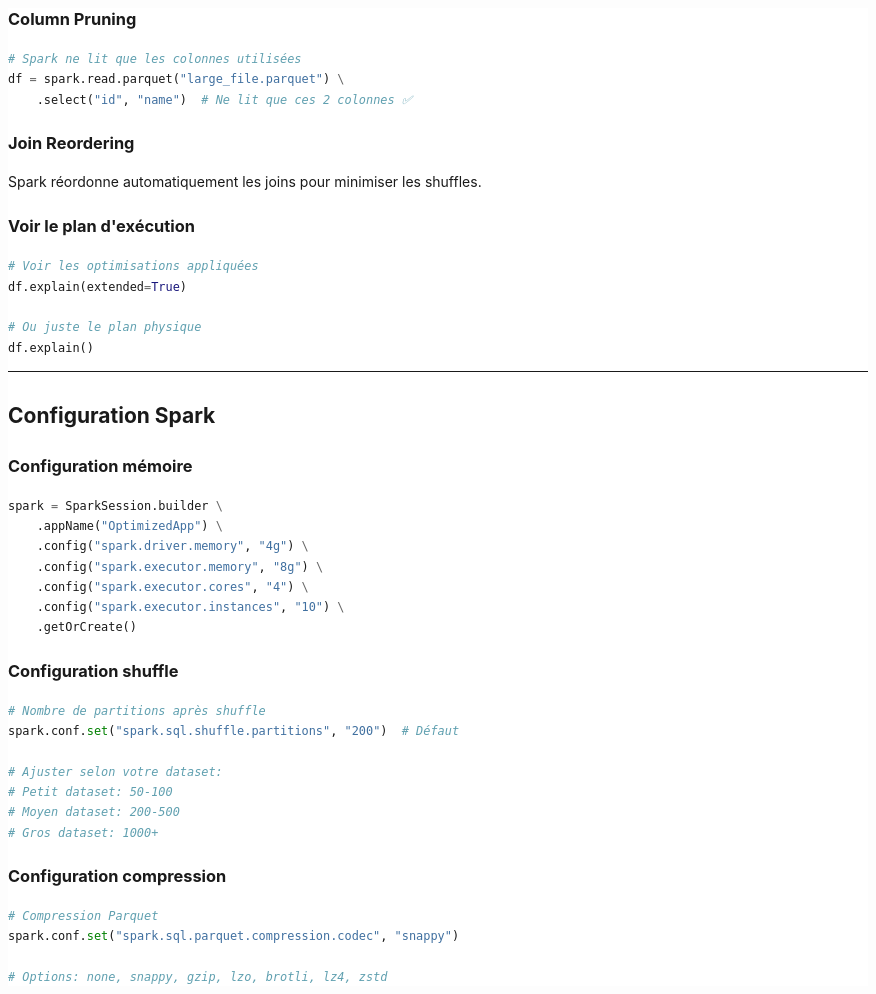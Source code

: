 ### Column Pruning

```python
# Spark ne lit que les colonnes utilisées
df = spark.read.parquet("large_file.parquet") \
    .select("id", "name")  # Ne lit que ces 2 colonnes ✅
```

### Join Reordering

Spark réordonne automatiquement les joins pour minimiser les shuffles.

### Voir le plan d'exécution

```python
# Voir les optimisations appliquées
df.explain(extended=True)

# Ou juste le plan physique
df.explain()
```

---

## Configuration Spark

### Configuration mémoire

```python
spark = SparkSession.builder \
    .appName("OptimizedApp") \
    .config("spark.driver.memory", "4g") \
    .config("spark.executor.memory", "8g") \
    .config("spark.executor.cores", "4") \
    .config("spark.executor.instances", "10") \
    .getOrCreate()
```

### Configuration shuffle

```python
# Nombre de partitions après shuffle
spark.conf.set("spark.sql.shuffle.partitions", "200")  # Défaut

# Ajuster selon votre dataset:
# Petit dataset: 50-100
# Moyen dataset: 200-500
# Gros dataset: 1000+
```

### Configuration compression

```python
# Compression Parquet
spark.conf.set("spark.sql.parquet.compression.codec", "snappy")

# Options: none, snappy, gzip, lzo, brotli, lz4, zstd
```
